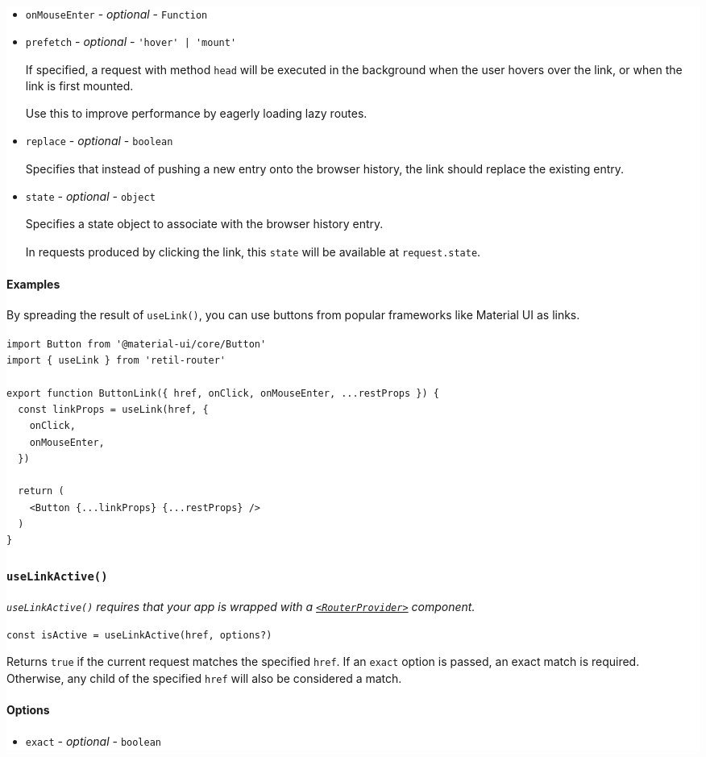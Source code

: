 - `onMouseEnter` - *optional* - `Function`

- `prefetch` - *optional* - `'hover' | 'mount'`

  If specified, a request with method `head` will be executed in the background when the user hovers over the link, or when the link is first mounted.

  Use this to improve performance by eagerly loading lazy routes.

- `replace` - *optional* - `boolean`

  Specifies that instead of pushing a new entry onto the browser history, the link should replace the existing entry.

- `state` - *optional* - `object`

  Specifies a state object to associate with the browser history entry.
  
  In requests produced by clicking the link, this `state` will be available at `request.state`.

#### Examples

By spreading the result of `useLink()`, you can use buttons from popular frameworks like Material UI as links.

```tsx
import Button from '@material-ui/core/Button'
import { useLink } from 'retil-router'

export function ButtonLink({ href, onClick, onMouseEnter, ...restProps }) {
  const linkProps = useLink(href, {
    onClick,
    onMouseEnter,
  })

  return (
    <Button {...linkProps} {...restProps} />
  )
}
```


### `useLinkActive()`

*`useLinkActive()` requires that your app is wrapped with a [`<RouterProvider>`](#routerprovider) component.*

```tsx
const isActive = useLinkActive(href, options?)
```

Returns `true` if the current request matches the specified `href`. If an `exact` option is passed, an exact match is required. Otherwise, any child of the specified `href` will also be considered a match.

#### Options

- `exact` - *optional* - `boolean`
